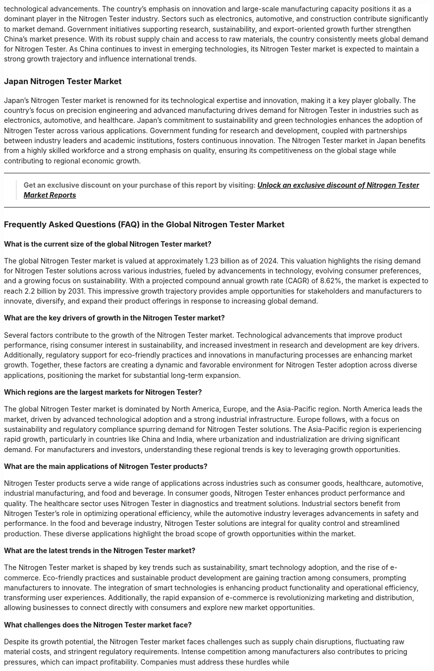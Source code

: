 technological advancements. The country&rsquo;s emphasis on innovation and large-scale manufacturing capacity positions it as a dominant player in the Nitrogen Tester industry. Sectors such as electronics, automotive, and construction contribute significantly to market demand. Government initiatives supporting research, sustainability, and export-oriented growth further strengthen China&rsquo;s market presence. With its robust supply chain and access to raw materials, the country consistently meets global demand for Nitrogen Tester. As China continues to invest in emerging technologies, its Nitrogen Tester market is expected to maintain a strong growth trajectory and influence international trends.</p><h3>Japan Nitrogen Tester Market</h3><p>Japan&rsquo;s Nitrogen Tester market is renowned for its technological expertise and innovation, making it a key player globally. The country&rsquo;s focus on precision engineering and advanced manufacturing drives demand for Nitrogen Tester in industries such as electronics, automotive, and healthcare. Japan&rsquo;s commitment to sustainability and green technologies enhances the adoption of Nitrogen Tester across various applications. Government funding for research and development, coupled with partnerships between industry leaders and academic institutions, fosters continuous innovation. The Nitrogen Tester market in Japan benefits from a highly skilled workforce and a strong emphasis on quality, ensuring its competitiveness on the global stage while contributing to regional economic growth.</p><hr /><blockquote><p><strong>Get an exclusive discount on your purchase of this report by visiting: <em><a href="://marketresearchpulse.com/ask-for-discount/21966?utm_source=Github&amp;utm_medium=0115">Unlock an exclusive discount of Nitrogen Tester Market Reports</a></em>&nbsp;</strong></p></blockquote><hr /><h3>Frequently Asked Questions (FAQ) in the Global Nitrogen Tester Market</h3><p><strong>What is the current size of the global Nitrogen Tester market?</strong></p><p>The global Nitrogen Tester market is valued at approximately 1.23 billion as of 2024. This valuation highlights the rising demand for Nitrogen Tester solutions across various industries, fueled by advancements in technology, evolving consumer preferences, and a growing focus on sustainability. With a projected compound annual growth rate (CAGR) of 8.62%, the market is expected to reach 2.2 billion by 2031. This impressive growth trajectory provides ample opportunities for stakeholders and manufacturers to innovate, diversify, and expand their product offerings in response to increasing global demand.</p><p><strong>What are the key drivers of growth in the Nitrogen Tester market?</strong></p><p>Several factors contribute to the growth of the Nitrogen Tester market. Technological advancements that improve product performance, rising consumer interest in sustainability, and increased investment in research and development are key drivers. Additionally, regulatory support for eco-friendly practices and innovations in manufacturing processes are enhancing market growth. Together, these factors are creating a dynamic and favorable environment for Nitrogen Tester adoption across diverse applications, positioning the market for substantial long-term expansion.</p><p><strong>Which regions are the largest markets for Nitrogen Tester?</strong></p><p>The global Nitrogen Tester market is dominated by North America, Europe, and the Asia-Pacific region. North America leads the market, driven by advanced technological adoption and a strong industrial infrastructure. Europe follows, with a focus on sustainability and regulatory compliance spurring demand for Nitrogen Tester solutions. The Asia-Pacific region is experiencing rapid growth, particularly in countries like China and India, where urbanization and industrialization are driving significant demand. For manufacturers and investors, understanding these regional trends is key to leveraging growth opportunities.</p><p><strong>What are the main applications of Nitrogen Tester products?</strong></p><p>Nitrogen Tester products serve a wide range of applications across industries such as consumer goods, healthcare, automotive, industrial manufacturing, and food and beverage. In consumer goods, Nitrogen Tester enhances product performance and quality. The healthcare sector uses Nitrogen Tester in diagnostics and treatment solutions. Industrial sectors benefit from Nitrogen Tester&rsquo;s role in optimizing operational efficiency, while the automotive industry leverages advancements in safety and performance. In the food and beverage industry, Nitrogen Tester solutions are integral for quality control and streamlined production. These diverse applications highlight the broad scope of growth opportunities within the market.</p><p><strong>What are the latest trends in the Nitrogen Tester market?</strong></p><p>The Nitrogen Tester market is shaped by key trends such as sustainability, smart technology adoption, and the rise of e-commerce. Eco-friendly practices and sustainable product development are gaining traction among consumers, prompting manufacturers to innovate. The integration of smart technologies is enhancing product functionality and operational efficiency, transforming user experiences. Additionally, the rapid expansion of e-commerce is revolutionizing marketing and distribution, allowing businesses to connect directly with consumers and explore new market opportunities.</p><p><strong>What challenges does the Nitrogen Tester market face?</strong></p><p>Despite its growth potential, the Nitrogen Tester market faces challenges such as supply chain disruptions, fluctuating raw material costs, and stringent regulatory requirements. Intense competition among manufacturers also contributes to pricing pressures, which can impact profitability. Companies must address these hurdles while